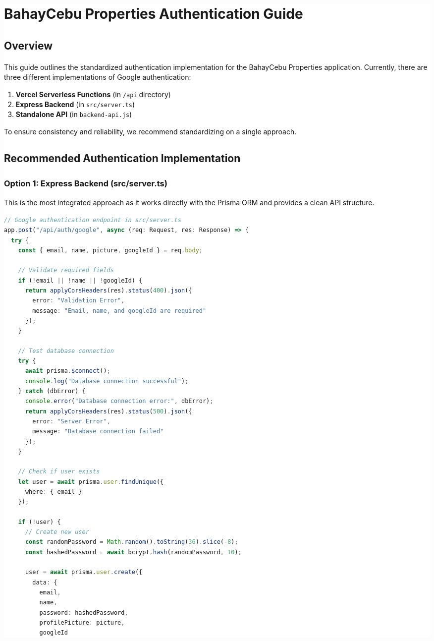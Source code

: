 # BahayCebu Properties Authentication Guide

## Overview

This guide outlines the standardized authentication implementation for the BahayCebu Properties application. Currently, there are three different implementations of Google authentication:

1. **Vercel Serverless Functions** (in `/api` directory)
2. **Express Backend** (in `src/server.ts`)
3. **Standalone API** (in `backend-api.js`)

To ensure consistency and reliability, we recommend standardizing on a single approach.

## Recommended Authentication Implementation

### Option 1: Express Backend (src/server.ts)

This is the most integrated approach as it works directly with the Prisma ORM and provides a clean API structure.

```typescript
// Google authentication endpoint in src/server.ts
app.post("/api/auth/google", async (req: Request, res: Response) => {
  try {
    const { email, name, picture, googleId } = req.body;
    
    // Validate required fields
    if (!email || !name || !googleId) {
      return applyCorsHeaders(res).status(400).json({ 
        error: "Validation Error",
        message: "Email, name, and googleId are required"
      });
    }
    
    // Test database connection
    try {
      await prisma.$connect();
      console.log("Database connection successful");
    } catch (dbError) {
      console.error("Database connection error:", dbError);
      return applyCorsHeaders(res).status(500).json({
        error: "Server Error",
        message: "Database connection failed"
      });
    }
    
    // Check if user exists
    let user = await prisma.user.findUnique({
      where: { email }
    });
    
    if (!user) {
      // Create new user
      const randomPassword = Math.random().toString(36).slice(-8);
      const hashedPassword = await bcrypt.hash(randomPassword, 10);
      
      user = await prisma.user.create({
        data: {
          email,
          name,
          password: hashedPassword,
          profilePicture: picture,
          googleId
```